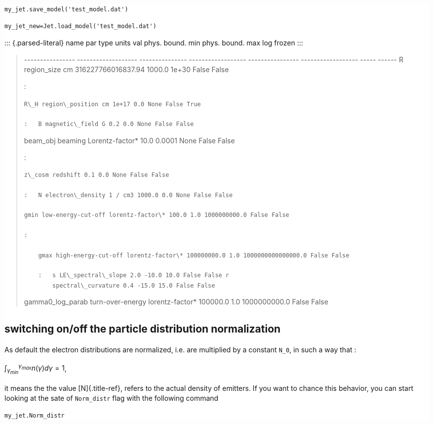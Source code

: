 ``` {.sourceCode .ipython3}
my_jet.save_model('test_model.dat')
```

``` {.sourceCode .ipython3}
my_jet_new=Jet.load_model('test_model.dat')
```

::: {.parsed-literal}
name par type units val phys. bound. min phys. bound. max log frozen
:::

> \-\-\-\-\-\-\-\-\-\-\-\-\-\-\-- \-\-\-\-\-\-\-\-\-\-\-\-\-\-\-\-\-\-- \-\-\-\-\-\-\-\-\-\-\-\-\-\-- \-\-\-\-\-\-\-\-\-\-\-\-\-\-\-\-\-- \-\-\-\-\-\-\-\-\-\-\-\-\-\-\-- \-\-\-\-\-\-\-\-\-\-\-\-\-\-\-\-\-- \-\-\-\-- \-\-\-\-\-- R region\_size cm 316227766016837.94 1000.0 1e+30 False False
>
> :   
>
>     R\_H region\_position cm 1e+17 0.0 None False True
>
>     :   B magnetic\_field G 0.2 0.0 None False False
>
> beam\_obj beaming Lorentz-factor\* 10.0 0.0001 None False False
>
> :   
>
>     z\_cosm redshift 0.1 0.0 None False False
>
>     :   N electron\_density 1 / cm3 1000.0 0.0 None False False
>
>     gmin low-energy-cut-off lorentz-factor\* 100.0 1.0 1000000000.0 False False
>
>     :   
>
>         gmax high-energy-cut-off lorentz-factor\* 100000000.0 1.0 1000000000000000.0 False False
>
>         :   s LE\_spectral\_slope 2.0 -10.0 10.0 False False r
>             spectral\_curvature 0.4 -15.0 15.0 False False
>
> gamma0\_log\_parab turn-over-energy lorentz-factor\* 100000.0 1.0
> 1000000000.0 False False

switching on/off the particle distribution normalization
--------------------------------------------------------

As default the electron distributions are normalized, i.e. are
multiplied by a constant `N_0`, in such a way that :

$\int_{\gamma_{min}}^{\gamma_{max}} n(\gamma) d\gamma =1$,

it means the the value [N]{.title-ref}, refers to the actual density of
emitters. If you want to chance this behavior, you can start looking at
the sate of `Norm_distr` flag with the following command

``` {.sourceCode .ipython3}
my_jet.Norm_distr
```
